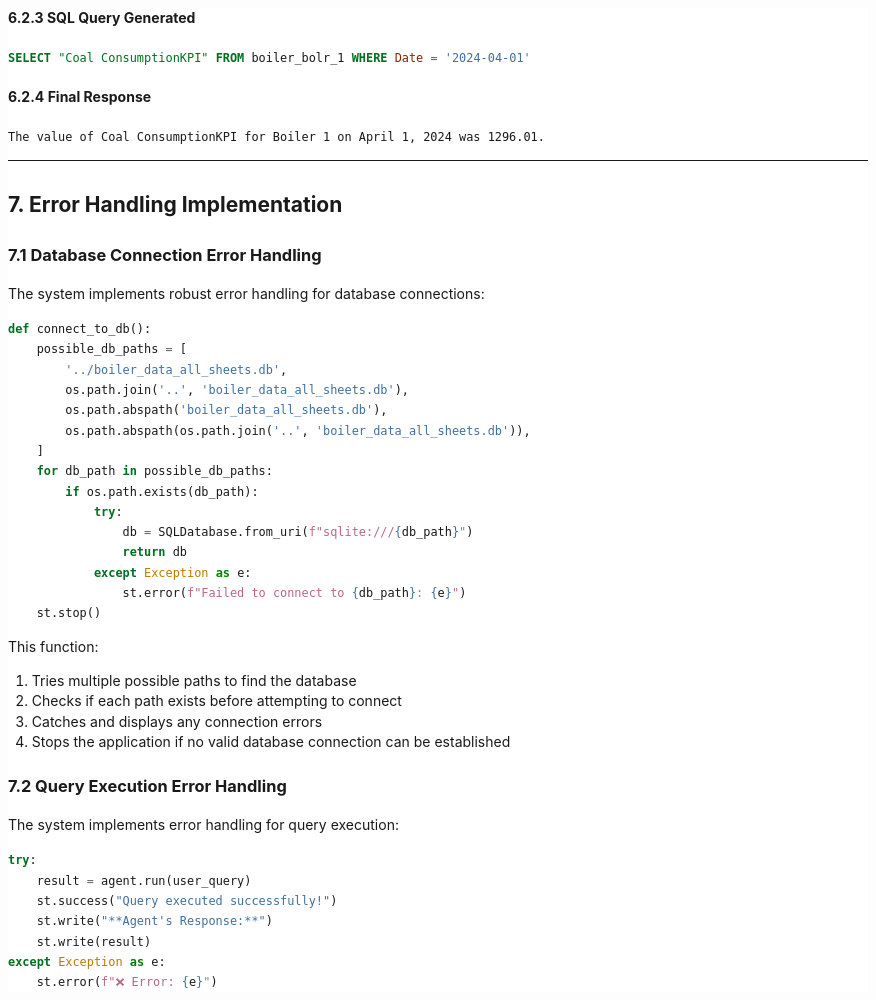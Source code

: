 #### 6.2.3 SQL Query Generated
```sql
SELECT "Coal ConsumptionKPI" FROM boiler_bolr_1 WHERE Date = '2024-04-01'
```

#### 6.2.4 Final Response
```
The value of Coal ConsumptionKPI for Boiler 1 on April 1, 2024 was 1296.01.
```

---

## 7. Error Handling Implementation

### 7.1 Database Connection Error Handling

The system implements robust error handling for database connections:

```python
def connect_to_db():
    possible_db_paths = [
        '../boiler_data_all_sheets.db',
        os.path.join('..', 'boiler_data_all_sheets.db'),
        os.path.abspath('boiler_data_all_sheets.db'),
        os.path.abspath(os.path.join('..', 'boiler_data_all_sheets.db')),
    ]
    for db_path in possible_db_paths:
        if os.path.exists(db_path):
            try:
                db = SQLDatabase.from_uri(f"sqlite:///{db_path}")
                return db
            except Exception as e:
                st.error(f"Failed to connect to {db_path}: {e}")
    st.stop()
```

This function:
1. Tries multiple possible paths to find the database
2. Checks if each path exists before attempting to connect
3. Catches and displays any connection errors
4. Stops the application if no valid database connection can be established

### 7.2 Query Execution Error Handling

The system implements error handling for query execution:

```python
try:
    result = agent.run(user_query)
    st.success("Query executed successfully!")
    st.write("**Agent's Response:**")
    st.write(result)
except Exception as e:
    st.error(f"❌ Error: {e}")
```
